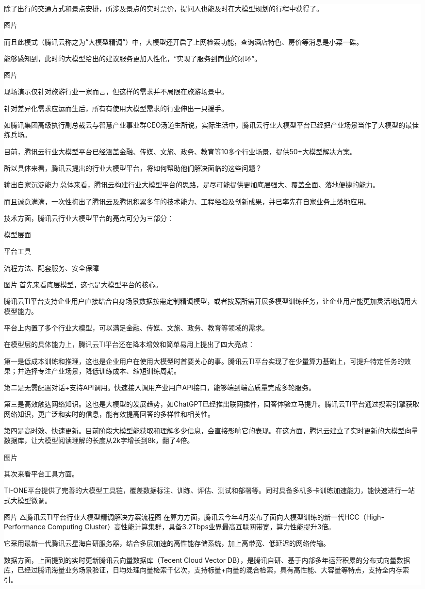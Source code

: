 除了出行的交通方式和景点安排，所涉及景点的实时票价，提问人也能及时在大模型规划的行程中获得了。

图片

而且此模式（腾讯云称之为“大模型精调”）中，大模型还开启了上网检索功能，查询酒店特色、房价等消息是小菜一碟。

能够感知到，此时的大模型给出的建议服务更加人性化，“实现了服务到商业的闭环”。

图片

现场演示仅针对旅游行业一家而言，但这样的需求并不局限在旅游场景中。

针对差异化需求应运而生后，所有有使用大模型需求的行业伸出一只援手。

如腾讯集团高级执行副总裁云与智慧产业事业群CEO汤道生所说，实际生活中，腾讯云行业大模型平台已经把产业场景当作了大模型的最佳练兵场。

目前，腾讯云行业大模型平台已经涵盖金融、传媒、文旅、政务、教育等10多个行业场景，提供50+大模型解决方案。

所以具体来看，腾讯云提出的行业大模型平台，将如何帮助他们解决面临的这些问题？

输出自家沉淀能力
总体来看，腾讯云构建行业大模型平台的思路，是尽可能提供更加底层强大、覆盖全面、落地便捷的能力。

而且诚意满满，一次性掏出了腾讯云及腾讯积累多年的技术能力、工程经验及创新成果，并已率先在自家业务上落地应用。

技术方面，腾讯云行业大模型平台的亮点可分为三部分：

模型层面

平台工具

流程方法、配套服务、安全保障

图片
首先来看底层模型，这也是大模型平台的核心。

腾讯云TI平台支持企业用户直接结合自身场景数据按需定制精调模型，或者按照所需开展多模型训练任务，让企业用户能更加灵活地调用大模型能力。

平台上内置了多个行业大模型，可以满足金融、传媒、文旅、政务、教育等领域的需求。

在模型层的具体能力上，腾讯云TI平台还在降本增效和简单易用上提出了四大亮点：

第一是低成本训练和推理，这也是企业用户在使用大模型时首要关心的事。腾讯云TI平台实现了在少量算力基础上，可提升特定任务的效果；并选择专注产业场景，降低训练成本、缩短训练周期。

第二是无需配置对话+支持API调用。快速接入调用产业用户API接口，能够端到端高质量完成多轮服务。

第三是高效触达网络知识。这也是大模型的发展趋势，如ChatGPT已经推出联网插件，回答体验立马提升。腾讯云TI平台通过搜索引擎获取网络知识，更广泛和实时的信息，能有效提高回答的多样性和相关性。

第四是高时效、快速更新。目前阶段大模型能获取和理解多少信息，会直接影响它的表现。在这方面，腾讯云建立了实时更新的大模型向量数据库，让大模型阅读理解的长度从2k字增长到8k，翻了4倍。

图片

其次来看平台工具方面。

TI-ONE平台提供了完善的大模型工具链，覆盖数据标注、训练、评估、测试和部署等。同时具备多机多卡训练加速能力，能快速进行一站式大模型微调。

图片
△腾讯云TI平台行业大模型精调解决方案流程图
在算力方面，腾讯云今年4月发布了面向大模型训练的新一代HCC（High-Performance Computing Cluster）高性能计算集群，具备3.2Tbps业界最高互联网带宽，算力性能提升3倍。

它采用最新一代腾讯云星海自研服务器，结合多层加速的高性能存储系统，加上高带宽、低延迟的网络传输。

数据方面，上面提到的实时更新腾讯云向量数据库（Tecent Cloud Vector DB），是腾讯自研、基于内部多年运营积累的分布式向量数据库，已经过腾讯海量业务场景验证，日均处理向量检索千亿次，支持标量+向量的混合检索，具有高性能、大容量等特点，支持全内存索引。

